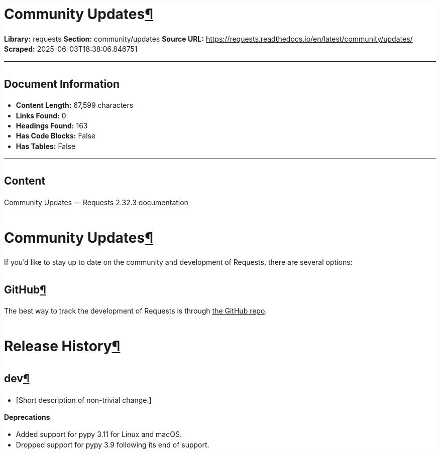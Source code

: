 # Community Updates[¶](#community-updates "Link to this heading")

**Library:** requests
**Section:** community/updates
**Source URL:** https://requests.readthedocs.io/en/latest/community/updates/
**Scraped:** 2025-06-03T18:38:06.846751

---

## Document Information

- **Content Length:** 67,599 characters
- **Links Found:** 0
- **Headings Found:** 163
- **Has Code Blocks:** False
- **Has Tables:** False

---

## Content


Community Updates — Requests 2.32.3 documentation







# Community Updates[¶](#community-updates "Link to this heading")

If you’d like to stay up to date on the community and development of Requests,
there are several options:

## GitHub[¶](#github "Link to this heading")

The best way to track the development of Requests is through
[the GitHub repo](https://github.com/psf/requests).



# Release History[¶](#release-history "Link to this heading")

## dev[¶](#dev "Link to this heading")

* [Short description of non-trivial change.]

**Deprecations**
- Added support for pypy 3.11 for Linux and macOS.
- Dropped support for pypy 3.9 following its end of support.
